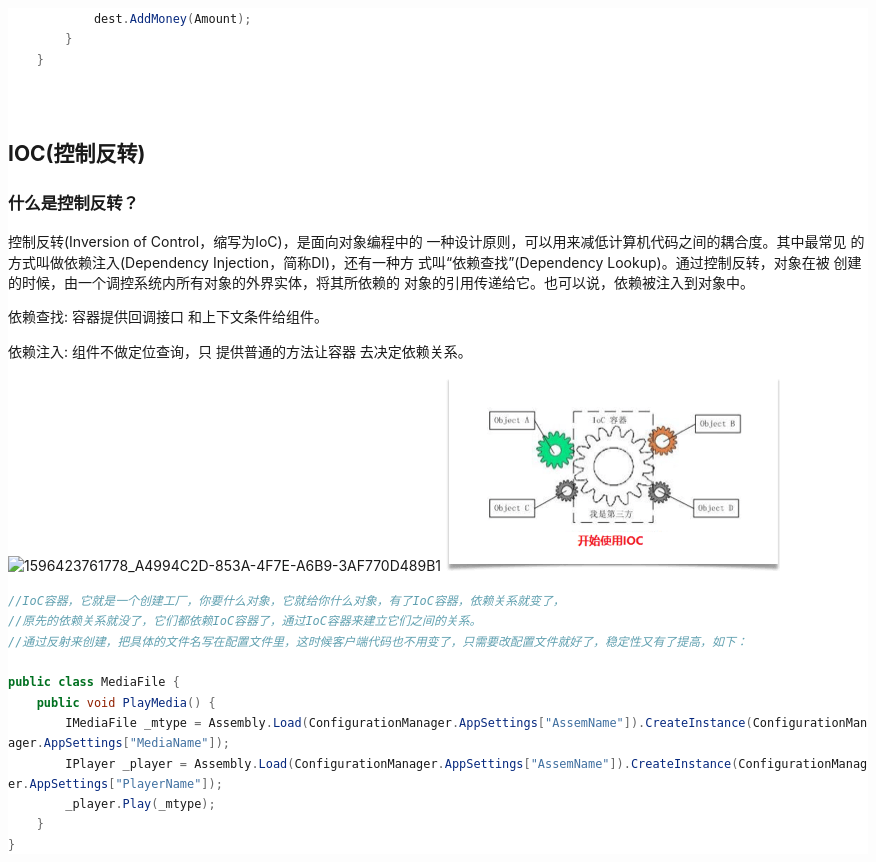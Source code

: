 ```csharp
            dest.AddMoney(Amount);
        }
    }

   
```

## IOC(控制反转)

### 什么是控制反转？

控制反转(Inversion of Control，缩写为IoC)，是面向对象编程中的 一种设计原则，可以用来减低计算机代码之间的耦合度。其中最常⻅ 的方式叫做依赖注入(Dependency Injection，简称DI)，还有一种方 式叫“依赖查找”(Dependency Lookup)。通过控制反转，对象在被 创建的时候，由一个调控系统内所有对象的外界实体，将其所依赖的 对象的引用传递给它。也可以说，依赖被注入到对象中。

依赖查找: 容器提供回调接口 和上下文条件给组件。

依赖注入: 组件不做定位查询，只 提供普通的方法让容器 去决定依赖关系。

<img src="/automation/1596423761778_A4994C2D-853A-4F7E-A6B9-3AF770D489B1.png" alt="1596423761778_A4994C2D-853A-4F7E-A6B9-3AF770D489B1"/>

<img src="/automation/1596423771054_8F8E3324-24D8-4C44-8735-32AE519C3A4D.png" alt="1596423771054_8F8E3324-24D8-4C44-8735-32AE519C3A4D"/>

```csharp
//IoC容器，它就是一个创建工厂，你要什么对象，它就给你什么对象，有了IoC容器，依赖关系就变了，
//原先的依赖关系就没了，它们都依赖IoC容器了，通过IoC容器来建立它们之间的关系。
//通过反射来创建，把具体的文件名写在配置文件里，这时候客户端代码也不用变了，只需要改配置文件就好了，稳定性又有了提高，如下：

public class MediaFile {
    public void PlayMedia() {
        IMediaFile _mtype = Assembly.Load(ConfigurationManager.AppSettings["AssemName"]).CreateInstance(ConfigurationManager.AppSettings["MediaName"]);
        IPlayer _player = Assembly.Load(ConfigurationManager.AppSettings["AssemName"]).CreateInstance(ConfigurationManager.AppSettings["PlayerName"]);
        _player.Play(_mtype);
    }
}


```


